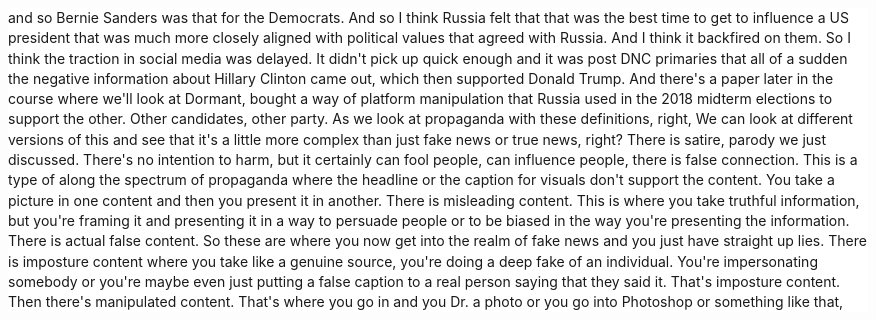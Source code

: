 and so Bernie Sanders
was that for the Democrats.
And so I think Russia felt that that was
the best time to get to influence
a US president that was much more closely
aligned with political values
that agreed with Russia.
And I think it backfired on them.
So I think the traction
in social media was delayed.
It didn't pick up quick enough and it was
post DNC primaries that
all of a sudden the negative information
about Hillary Clinton came out,
which then supported Donald Trump.
And there's a paper later in the course
where we'll look at Dormant,
bought a way of platform
manipulation that Russia used in
the 2018 midterm elections
to support the other.
Other candidates, other party.
As we look at propaganda
with these definitions, right,
We can look at different versions
of this and see that it's a
little more complex than
just fake news or true news, right?
There is satire, parody we just discussed.
There's no intention to harm,
but it certainly can fool people,
can influence people,
there is false connection.
This is a type of
along the spectrum of propaganda
where the headline or
the caption for visuals
don't support the content.
You take a picture in
one content and then
you present it in another.
There is misleading content.
This is where you take truthful information,
but you're framing it and presenting it in
a way to persuade
people or to be
biased in the way
you're presenting the information.
There is actual false content.
So these are where you
now get into the realm of
fake news and you just have straight up lies.
There is imposture content
where you take like a genuine source,
you're doing a deep fake of an individual.
You're impersonating somebody or
you're maybe even just putting
a false caption to
a real person saying that they said it.
That's imposture content.
Then there's manipulated content.
That's where you go in and you Dr.
a photo or you go into
Photoshop or something like that,